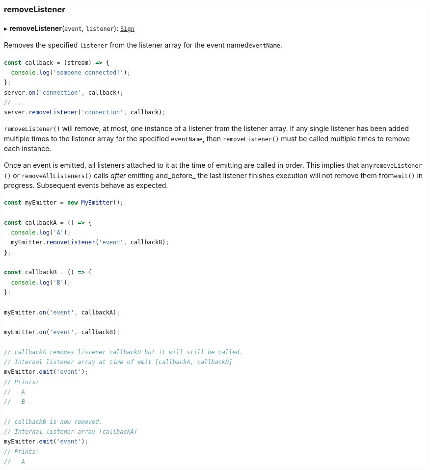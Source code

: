 ### removeListener

▸ **removeListener**(`event`, `listener`): [`Sign`](https://github.com/oven-sh/bun-types/blob/master/api-docs/classes/crypto_.Sign.md)

Removes the specified `listener` from the listener array for the event named`eventName`.

```js
const callback = (stream) => {
  console.log('someone connected!');
};
server.on('connection', callback);
// ...
server.removeListener('connection', callback);
```

`removeListener()` will remove, at most, one instance of a listener from the
listener array. If any single listener has been added multiple times to the
listener array for the specified `eventName`, then `removeListener()` must be
called multiple times to remove each instance.

Once an event is emitted, all listeners attached to it at the
time of emitting are called in order. This implies that any`removeListener()` or `removeAllListeners()` calls _after_ emitting and_before_ the last listener finishes execution will
not remove them from`emit()` in progress. Subsequent events behave as expected.

```js
const myEmitter = new MyEmitter();

const callbackA = () => {
  console.log('A');
  myEmitter.removeListener('event', callbackB);
};

const callbackB = () => {
  console.log('B');
};

myEmitter.on('event', callbackA);

myEmitter.on('event', callbackB);

// callbackA removes listener callbackB but it will still be called.
// Internal listener array at time of emit [callbackA, callbackB]
myEmitter.emit('event');
// Prints:
//   A
//   B

// callbackB is now removed.
// Internal listener array [callbackA]
myEmitter.emit('event');
// Prints:
//   A
```
